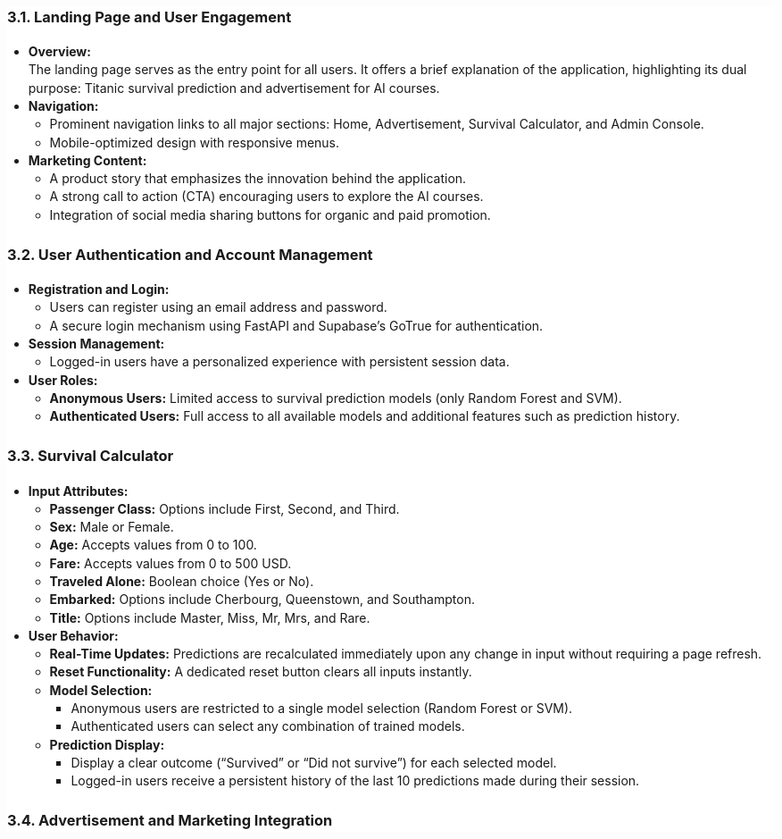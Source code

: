 ### 3.1. Landing Page and User Engagement

- **Overview:**\
  The landing page serves as the entry point for all users. It offers a brief explanation of the application, highlighting its dual purpose: Titanic survival prediction and advertisement for AI courses.
- **Navigation:**
  - Prominent navigation links to all major sections: Home, Advertisement, Survival Calculator, and Admin Console.
  - Mobile-optimized design with responsive menus.
- **Marketing Content:**
  - A product story that emphasizes the innovation behind the application.
  - A strong call to action (CTA) encouraging users to explore the AI courses.
  - Integration of social media sharing buttons for organic and paid promotion.

### 3.2. User Authentication and Account Management

- **Registration and Login:**
  - Users can register using an email address and password.
  - A secure login mechanism using FastAPI and Supabase’s GoTrue for authentication.
- **Session Management:**
  - Logged-in users have a personalized experience with persistent session data.
- **User Roles:**
  - **Anonymous Users:** Limited access to survival prediction models (only Random Forest and SVM).
  - **Authenticated Users:** Full access to all available models and additional features such as prediction history.

### 3.3. Survival Calculator

- **Input Attributes:**
  - **Passenger Class:** Options include First, Second, and Third.
  - **Sex:** Male or Female.
  - **Age:** Accepts values from 0 to 100.
  - **Fare:** Accepts values from 0 to 500 USD.
  - **Traveled Alone:** Boolean choice (Yes or No).
  - **Embarked:** Options include Cherbourg, Queenstown, and Southampton.
  - **Title:** Options include Master, Miss, Mr, Mrs, and Rare.
- **User Behavior:**
  - **Real-Time Updates:** Predictions are recalculated immediately upon any change in input without requiring a page refresh.
  - **Reset Functionality:** A dedicated reset button clears all inputs instantly.
  - **Model Selection:**
    - Anonymous users are restricted to a single model selection (Random Forest or SVM).
    - Authenticated users can select any combination of trained models.
  - **Prediction Display:**
    - Display a clear outcome (“Survived” or “Did not survive”) for each selected model.
    - Logged-in users receive a persistent history of the last 10 predictions made during their session.

### 3.4. Advertisement and Marketing Integration
